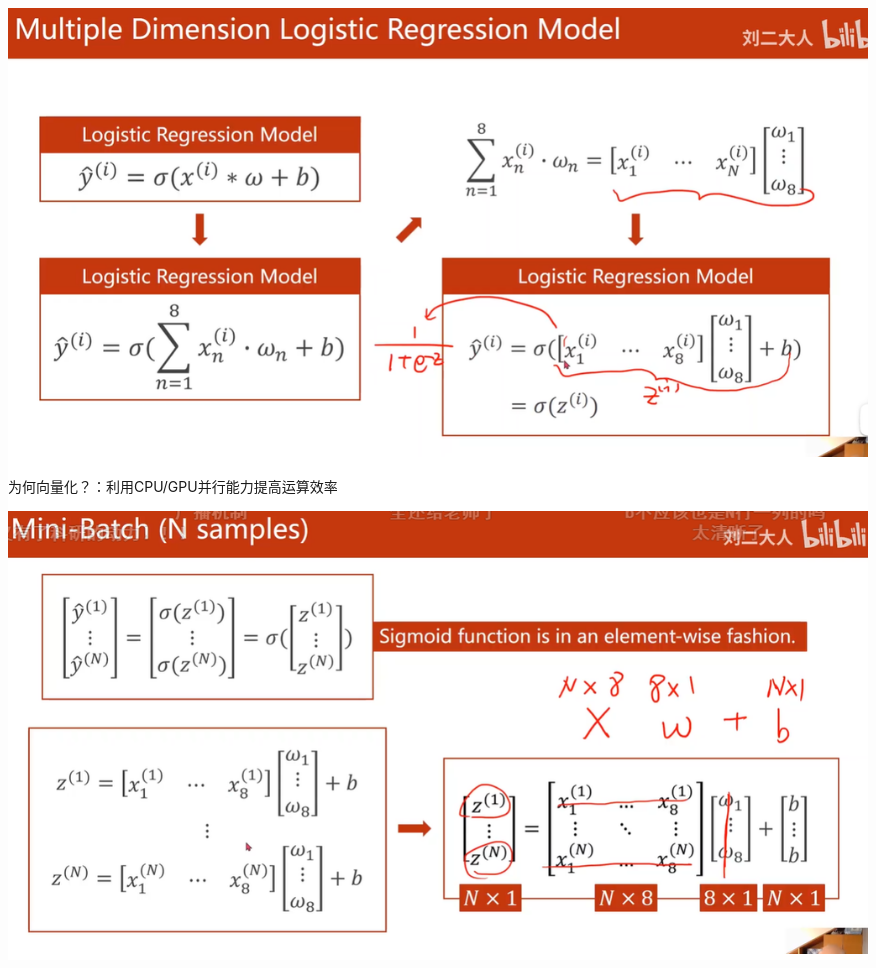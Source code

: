 ![1626444328817](PyTroch/1626444328817.png)

为何向量化？：利用CPU/GPU并行能力提高运算效率 

![1626444685998](PyTroch/1626444685998.png)
